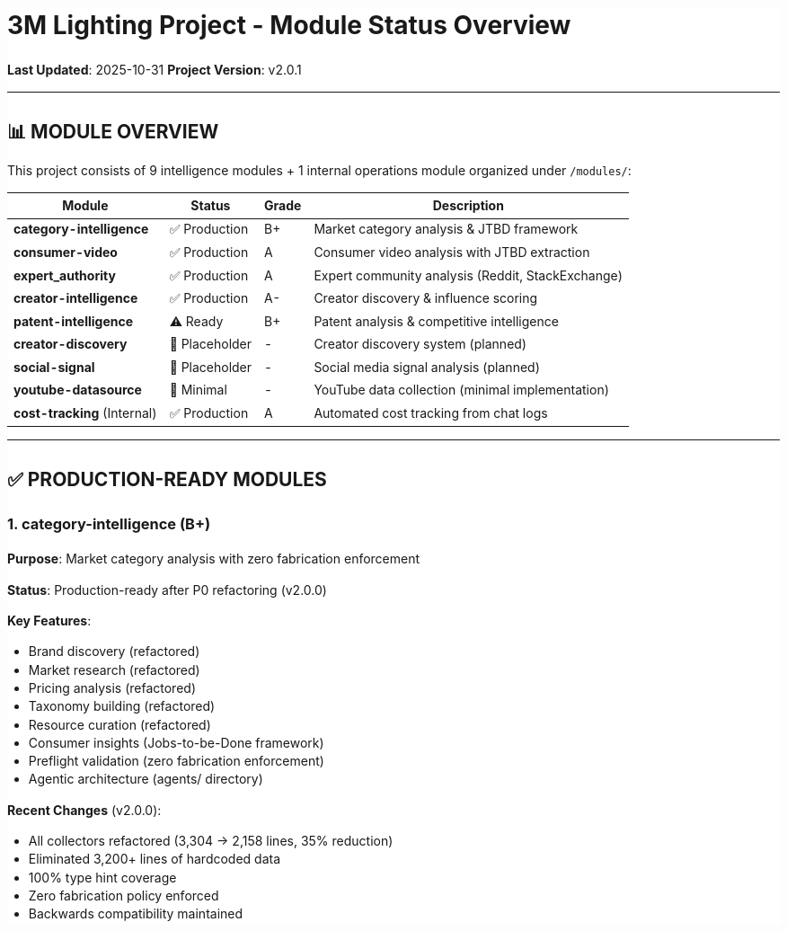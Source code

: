 # 3M Lighting Project - Module Status Overview

**Last Updated**: 2025-10-31
**Project Version**: v2.0.1

---

## 📊 **MODULE OVERVIEW**

This project consists of 9 intelligence modules + 1 internal operations module organized under `/modules/`:

| Module | Status | Grade | Description |
|--------|--------|-------|-------------|
| **category-intelligence** | ✅ Production | B+ | Market category analysis & JTBD framework |
| **consumer-video** | ✅ Production | A | Consumer video analysis with JTBD extraction |
| **expert_authority** | ✅ Production | A | Expert community analysis (Reddit, StackExchange) |
| **creator-intelligence** | ✅ Production | A- | Creator discovery & influence scoring |
| **patent-intelligence** | ⚠️ Ready | B+ | Patent analysis & competitive intelligence |
| **creator-discovery** | 📝 Placeholder | - | Creator discovery system (planned) |
| **social-signal** | 📝 Placeholder | - | Social media signal analysis (planned) |
| **youtube-datasource** | 📝 Minimal | - | YouTube data collection (minimal implementation) |
| **cost-tracking** (Internal) | ✅ Production | A | Automated cost tracking from chat logs |

---

## ✅ **PRODUCTION-READY MODULES**

### **1. category-intelligence** (B+)

**Purpose**: Market category analysis with zero fabrication enforcement

**Status**: Production-ready after P0 refactoring (v2.0.0)

**Key Features**:
- Brand discovery (refactored)
- Market research (refactored)
- Pricing analysis (refactored)
- Taxonomy building (refactored)
- Resource curation (refactored)
- Consumer insights (Jobs-to-be-Done framework)
- Preflight validation (zero fabrication enforcement)
- Agentic architecture (agents/ directory)

**Recent Changes** (v2.0.0):
- All collectors refactored (3,304 → 2,158 lines, 35% reduction)
- Eliminated 3,200+ lines of hardcoded data
- 100% type hint coverage
- Zero fabrication policy enforced
- Backwards compatibility maintained
